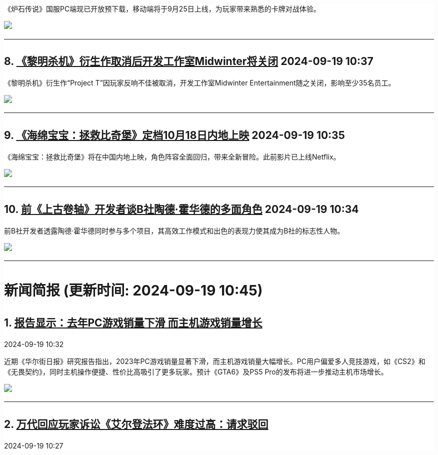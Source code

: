 《炉石传说》国服PC端现已开放预下载，移动端将于9月25日上线，为玩家带来熟悉的卡牌对战体验。

![](https://img.3dmgame.com/uploads/images/news/20240919/1726713452_291126.jpg)

---

## 8. [《黎明杀机》衍生作取消后开发工作室Midwinter将关闭](https://www.3dmgame.com/news/202409/3904485.html) 2024-09-19 10:37

《黎明杀机》衍生作“Project T”因玩家反响不佳被取消，开发工作室Midwinter Entertainment随之关闭，影响至少35名员工。

![](https://img.3dmgame.com/uploads/images/news/20240919/1726713402_850777.png)

---

## 9. [《海绵宝宝：拯救比奇堡》定档10月18日内地上映](https://www.3dmgame.com/news/202409/3904484.html) 2024-09-19 10:35

《海绵宝宝：拯救比奇堡》将在中国内地上映，角色阵容全面回归，带来全新冒险。此前影片已上线Netflix。

![](https://img.3dmgame.com/uploads/images/news/20240919/1726713275_231710.jpg)

---

## 10. [前《上古卷轴》开发者谈B社陶德·霍华德的多面角色](https://www.3dmgame.com/news/202409/3904483.html) 2024-09-19 10:34

前B社开发者透露陶德·霍华德同时参与多个项目，其高效工作模式和出色的表现力使其成为B社的标志性人物。

![](https://img.3dmgame.com/uploads/images/news/20240919/1726713224_922916.jpg)

---
# 新闻简报 (更新时间: 2024-09-19 10:45)

## 1. [报告显示：去年PC游戏销量下滑 而主机游戏销量增长](https://www.3dmgame.com/news/202409/3904482.html)  
2024-09-19 10:32  

近期《华尔街日报》研究报告指出，2023年PC游戏销量显著下滑，而主机游戏销量大幅增长。PC用户偏爱多人竞技游戏，如《CS2》和《无畏契约》，同时主机操作便捷、性价比高吸引了更多玩家。预计《GTA6》及PS5 Pro的发布将进一步推动主机市场增长。

![](https://img.3dmgame.com/uploads/images/news/20240919/1726713018_669587.jpg)

---

## 2. [万代回应玩家诉讼《艾尔登法环》难度过高：请求驳回](https://www.3dmgame.com/news/202409/3904481.html)  
2024-09-19 10:27  

